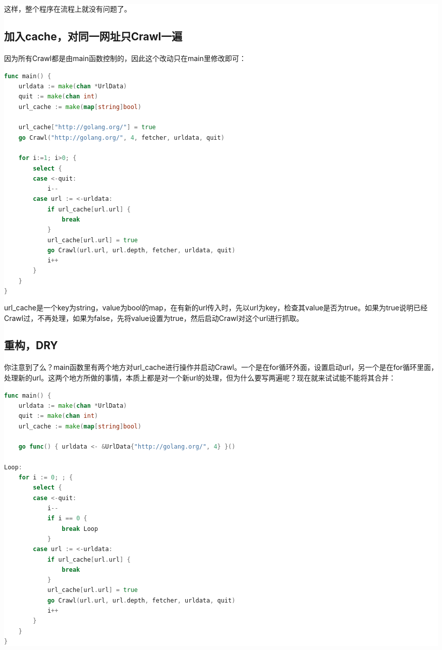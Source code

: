 这样，整个程序在流程上就没有问题了。

## 加入cache，对同一网址只Crawl一遍

因为所有Crawl都是由main函数控制的，因此这个改动只在main里修改即可：

``` go
func main() {
	urldata := make(chan *UrlData)
	quit := make(chan int)
	url_cache := make(map[string]bool)

	url_cache["http://golang.org/"] = true
	go Crawl("http://golang.org/", 4, fetcher, urldata, quit)

	for i:=1; i>0; {
		select {
		case <-quit:
			i--
		case url := <-urldata:
			if url_cache[url.url] {
				break
			}
			url_cache[url.url] = true
			go Crawl(url.url, url.depth, fetcher, urldata, quit)
			i++
		}
	}
}
```

url_cache是一个key为string，value为bool的map，在有新的url传入时，先以url为key，检查其value是否为true。如果为true说明已经Crawl过，不再处理，如果为false，先将value设置为true，然后启动Crawl对这个url进行抓取。

## 重构，DRY

你注意到了么？main函数里有两个地方对url_cache进行操作并启动Crawl。一个是在for循环外面，设置启动url，另一个是在for循环里面，处理新的url。这两个地方所做的事情，本质上都是对一个新url的处理，但为什么要写两遍呢？现在就来试试能不能将其合并：

``` go
func main() {
	urldata := make(chan *UrlData)
	quit := make(chan int)
	url_cache := make(map[string]bool)

	go func() { urldata <- &UrlData{"http://golang.org/", 4} }()

Loop:
	for i := 0; ; {
		select {
		case <-quit:
			i--
			if i == 0 {
				break Loop
			}
		case url := <-urldata:
			if url_cache[url.url] {
				break
			}
			url_cache[url.url] = true
			go Crawl(url.url, url.depth, fetcher, urldata, quit)
			i++
		}
	}
}
```